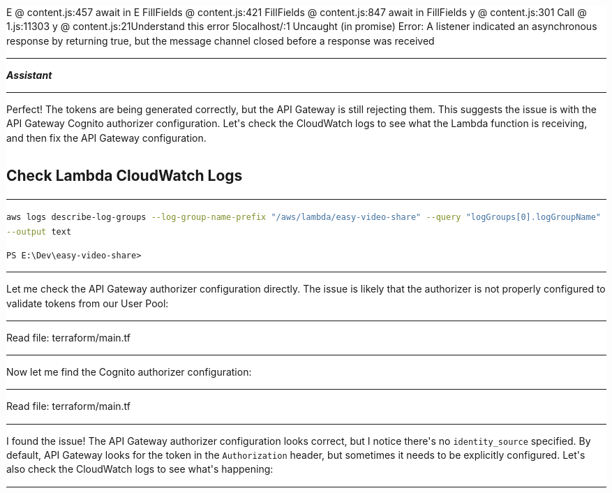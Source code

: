 E @ content.js:457
await in E
FillFields @ content.js:421
FillFields @ content.js:847
await in FillFields
y @ content.js:301
Call @ 1.js:11303
y @ content.js:21Understand this error
5localhost/:1 Uncaught (in promise) Error: A listener indicated an asynchronous response by returning true, but the message channel closed before a response was received

---

_**Assistant**_



---

Perfect! The tokens are being generated correctly, but the API Gateway is still rejecting them. This suggests the issue is with the API Gateway Cognito authorizer configuration. Let's check the CloudWatch logs to see what the Lambda function is receiving, and then fix the API Gateway configuration.

## **Check Lambda CloudWatch Logs**

---

```bash
aws logs describe-log-groups --log-group-name-prefix "/aws/lambda/easy-video-share" --query "logGroups[0].logGroupName" --output text
```

```
PS E:\Dev\easy-video-share> 

```

---

Let me check the API Gateway authorizer configuration directly. The issue is likely that the authorizer is not properly configured to validate tokens from our User Pool:

---

Read file: terraform/main.tf

---

Now let me find the Cognito authorizer configuration:

---

Read file: terraform/main.tf

---

I found the issue! The API Gateway authorizer configuration looks correct, but I notice there's no `identity_source` specified. By default, API Gateway looks for the token in the `Authorization` header, but sometimes it needs to be explicitly configured. Let's also check the CloudWatch logs to see what's happening:

---